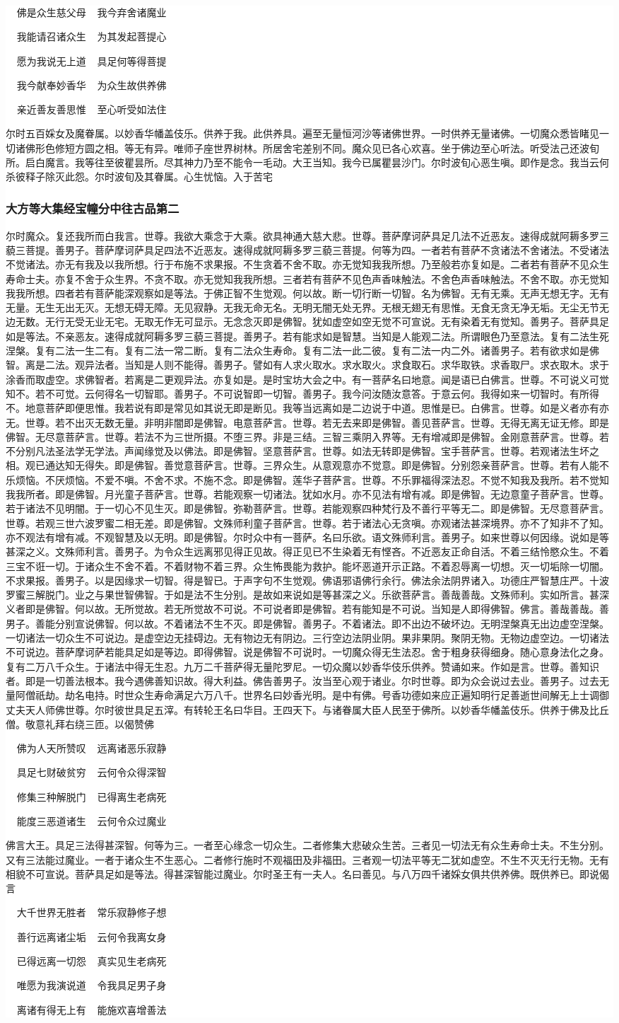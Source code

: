 &nbsp;&nbsp;&nbsp;&nbsp;佛是众生慈父母&nbsp;&nbsp;&nbsp;&nbsp;我今弃舍诸魔业

&nbsp;&nbsp;&nbsp;&nbsp;我能请召诸众生&nbsp;&nbsp;&nbsp;&nbsp;为其发起菩提心

&nbsp;&nbsp;&nbsp;&nbsp;愿为我说无上道&nbsp;&nbsp;&nbsp;&nbsp;具足何等得菩提

&nbsp;&nbsp;&nbsp;&nbsp;我今献奉妙香华&nbsp;&nbsp;&nbsp;&nbsp;为众生故供养佛

&nbsp;&nbsp;&nbsp;&nbsp;亲近善友善思惟&nbsp;&nbsp;&nbsp;&nbsp;至心听受如法住

尔时五百婇女及魔眷属。以妙香华幡盖伎乐。供养于我。此供养具。遍至无量恒河沙等诸佛世界。一时供养无量诸佛。一切魔众悉皆睹见一切诸佛形色修短方圆之相。等无有异。唯师子座世界树林。所居舍宅差别不同。魔众见已各心欢喜。坐于佛边至心听法。听受法己还波旬所。启白魔言。我等往至彼瞿昙所。尽其神力乃至不能令一毛动。大王当知。我今已属瞿昙沙门。尔时波旬心恶生嗔。即作是念。我当云何杀彼释子除灭此怨。尔时波旬及其眷属。心生忧恼。入于苦宅

### 大方等大集经宝幢分中往古品第二

尔时魔众。复还我所而白我言。世尊。我欲大乘念于大乘。欲具神通大慈大悲。世尊。菩萨摩诃萨具足几法不近恶友。速得成就阿耨多罗三藐三菩提。善男子。菩萨摩诃萨具足四法不近恶友。速得成就阿耨多罗三藐三菩提。何等为四。一者若有菩萨不贪诸法不舍诸法。不受诸法不觉诸法。亦无有我及以我所想。行于布施不求果报。不生贪着不舍不取。亦无觉知我我所想。乃至般若亦复如是。二者若有菩萨不见众生寿命士夫。亦复不舍于众生界。不贪不取。亦无觉知我我所想。三者若有菩萨不见色声香味触法。不舍色声香味触法。不舍不取。亦无觉知我我所想。四者若有菩萨能深观察如是等法。于佛正智不生觉观。何以故。断一切行断一切智。名为佛智。无有无乘。无声无想无字。无有无量。无生无出无灭。无想无碍无障。无见寂静。无我无命无名。无明无闇无处无界。无根无翅无有思惟。无食无贪无净无垢。无尘无节无边无数。无行无受无业无宅。无取无作无可显示。无念念灭即是佛智。犹如虚空如空无觉不可宣说。无有染着无有觉知。善男子。菩萨具足如是等法。不亲恶友。速得成就阿耨多罗三藐三菩提。善男子。若有能求如是智慧。当知是人能观二法。所谓眼色乃至意法。复有二法生死涅槃。复有二法一生二有。复有二法一常二断。复有二法众生寿命。复有二法一此二彼。复有二法一内二外。诸善男子。若有欲求如是佛智。离是二法。观异法者。当知是人则不能得。善男子。譬如有人求火取水。求水取火。求食取石。求华取铁。求香取尸。求衣取木。求于涂香而取虚空。求佛智者。若离是二更观异法。亦复如是。是时宝坊大会之中。有一菩萨名曰地意。闻是语已白佛言。世尊。不可说义可觉知不。若不可觉。云何得名一切智耶。善男子。不可说智即一切智。善男子。我今问汝随汝意答。于意云何。我得如来一切智时。有所得不。地意菩萨即便思惟。我若说有即是常见如其说无即是断见。我等当远离如是二边说于中道。思惟是已。白佛言。世尊。如是义者亦有亦无。世尊。若不出灭无数无量。非明非闇即是佛智。电意菩萨言。世尊。若无去来即是佛智。善见菩萨言。世尊。无得无离无证无修。即是佛智。无尽意菩萨言。世尊。若法不为三世所摄。不堕三界。非是三结。三智三乘阴入界等。无有增减即是佛智。金刚意菩萨言。世尊。若不分别凡法圣法学无学法。声闻缘觉及以佛法。即是佛智。坚意菩萨言。世尊。如法无转即是佛智。宝手菩萨言。世尊。若观诸法生坏之相。观已通达知无得失。即是佛智。善觉意菩萨言。世尊。三界众生。从意观意亦不觉意。即是佛智。分别怨亲菩萨言。世尊。若有人能不乐烦恼。不厌烦恼。不爱不嗔。不舍不求。不施不念。即是佛智。莲华子菩萨言。世尊。不乐罪福得深法忍。不觉不知我及我所。若不觉知我我所者。即是佛智。月光童子菩萨言。世尊。若能观察一切诸法。犹如水月。亦不见法有增有减。即是佛智。无边意童子菩萨言。世尊。若于诸法不见明闇。于一切心不见生灭。即是佛智。弥勒菩萨言。世尊。若能观察四种梵行及不善行平等无二。即是佛智。无尽意菩萨言。世尊。若观三世六波罗蜜二相无差。即是佛智。文殊师利童子菩萨言。世尊。若于诸法心无贪嗔。亦观诸法甚深境界。亦不了知非不了知。亦不观法有增有减。不观智慧及以无明。即是佛智。尔时众中有一菩萨。名曰乐欲。语文殊师利言。善男子。如来世尊以何因缘。说如是等甚深之义。文殊师利言。善男子。为令众生远离邪见得正见故。得正见已不生染着无有悭吝。不近恶友正命自活。不着三结怜愍众生。不着三宝不诳一切。于诸众生不舍不着。不着财物不着三界。众生怖畏能为救护。能坏恶道开示正路。不着忍辱离一切想。灭一切垢除一切闇。不求果报。善男子。以是因缘求一切智。得是智已。于声字句不生觉观。佛语邪语佛行余行。佛法余法阴界诸入。功德庄严智慧庄严。十波罗蜜三解脱门。业之与果世智佛智。于如是法不生分别。是故如来说如是等甚深之义。乐欲菩萨言。善哉善哉。文殊师利。实如所言。甚深义者即是佛智。何以故。无所觉故。若无所觉故不可说。不可说者即是佛智。若有能知是不可说。当知是人即得佛智。佛言。善哉善哉。善男子。善能分别宣说佛智。何以故。不着诸法不生不灭。即是佛智。善男子。不着诸法。即不出边不破坏边。无明涅槃真无出边虚空涅槃。一切诸法一切众生不可说边。是虚空边无挂碍边。无有物边无有阴边。三行空边法阴业阴。果非果阴。聚阴无物。无物边虚空边。一切诸法不可说边。菩萨摩诃萨若能具足如是等边。即得佛智。说是佛智不可说时。一切魔众得无生法忍。舍于粗身获得细身。随心意身法化之身。复有二万八千众生。于诸法中得无生忍。九万二千菩萨得无量陀罗尼。一切众魔以妙香华伎乐供养。赞诵如来。作如是言。世尊。善知识者。即是一切善法根本。我今遇佛善知识故。得大利益。佛告善男子。汝当至心观于诸业。尔时世尊。即为众会说过去业。善男子。过去无量阿僧祇劫。劫名电持。时世众生寿命满足六万八千。世界名曰妙香光明。是中有佛。号香功德如来应正遍知明行足善逝世间解无上士调御丈夫天人师佛世尊。尔时彼世具足五滓。有转轮王名曰华目。王四天下。与诸眷属大臣人民至于佛所。以妙香华幡盖伎乐。供养于佛及比丘僧。敬意礼拜右绕三匝。以偈赞佛

&nbsp;&nbsp;&nbsp;&nbsp;佛为人天所赞叹&nbsp;&nbsp;&nbsp;&nbsp;远离诸恶乐寂静

&nbsp;&nbsp;&nbsp;&nbsp;具足七财破贫穷&nbsp;&nbsp;&nbsp;&nbsp;云何令众得深智

&nbsp;&nbsp;&nbsp;&nbsp;修集三种解脱门&nbsp;&nbsp;&nbsp;&nbsp;已得离生老病死

&nbsp;&nbsp;&nbsp;&nbsp;能度三恶道诸生&nbsp;&nbsp;&nbsp;&nbsp;云何令众过魔业

佛言大王。具足三法得甚深智。何等为三。一者至心缘念一切众生。二者修集大悲破众生苦。三者见一切法无有众生寿命士夫。不生分别。又有三法能过魔业。一者于诸众生不生恶心。二者修行施时不观福田及非福田。三者观一切法平等无二犹如虚空。不生不灭无行无物。无有相貌不可宣说。菩萨具足如是等法。得甚深智能过魔业。尔时圣王有一夫人。名曰善见。与八万四千诸婇女俱共供养佛。既供养已。即说偈言

&nbsp;&nbsp;&nbsp;&nbsp;大千世界无胜者&nbsp;&nbsp;&nbsp;&nbsp;常乐寂静修子想

&nbsp;&nbsp;&nbsp;&nbsp;善行远离诸尘垢&nbsp;&nbsp;&nbsp;&nbsp;云何令我离女身

&nbsp;&nbsp;&nbsp;&nbsp;已得远离一切怨&nbsp;&nbsp;&nbsp;&nbsp;真实见生老病死

&nbsp;&nbsp;&nbsp;&nbsp;唯愿为我演说道&nbsp;&nbsp;&nbsp;&nbsp;令我具足男子身

&nbsp;&nbsp;&nbsp;&nbsp;离诸有得无上有&nbsp;&nbsp;&nbsp;&nbsp;能施欢喜增善法
